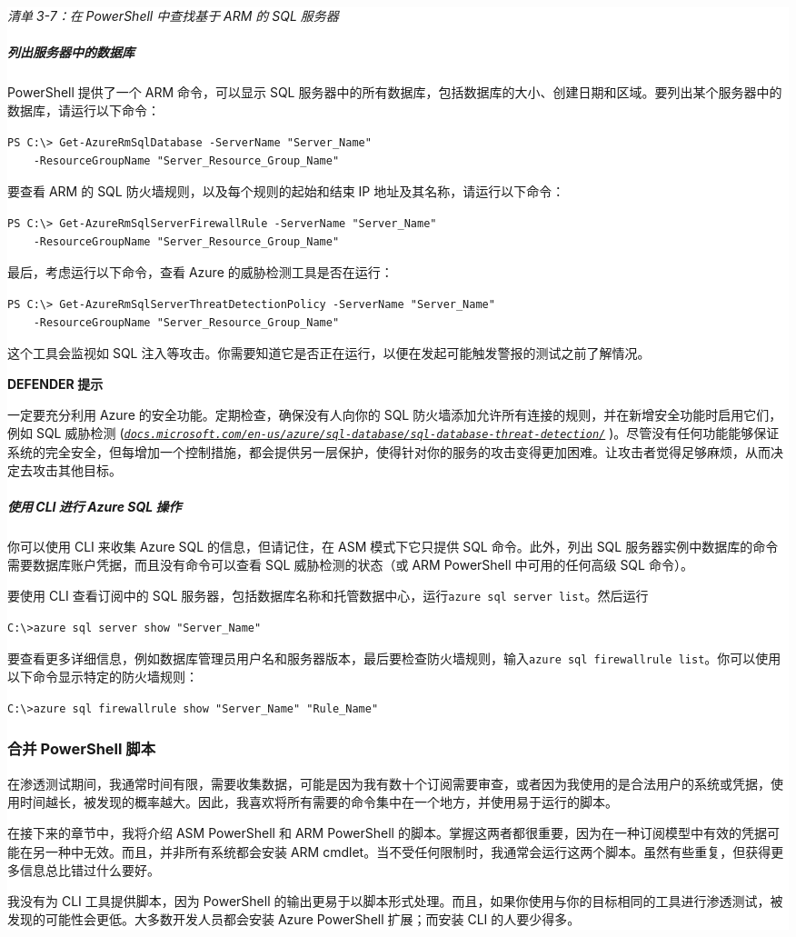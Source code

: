 *清单 3-7：在 PowerShell 中查找基于 ARM 的 SQL 服务器*

##### **列出服务器中的数据库**

PowerShell 提供了一个 ARM 命令，可以显示 SQL 服务器中的所有数据库，包括数据库的大小、创建日期和区域。要列出某个服务器中的数据库，请运行以下命令：

```
PS C:\> Get-AzureRmSqlDatabase -ServerName "Server_Name"
    -ResourceGroupName "Server_Resource_Group_Name"
```

要查看 ARM 的 SQL 防火墙规则，以及每个规则的起始和结束 IP 地址及其名称，请运行以下命令：

```
PS C:\> Get-AzureRmSqlServerFirewallRule -ServerName "Server_Name"
    -ResourceGroupName "Server_Resource_Group_Name"
```

最后，考虑运行以下命令，查看 Azure 的威胁检测工具是否在运行：

```
PS C:\> Get-AzureRmSqlServerThreatDetectionPolicy -ServerName "Server_Name"
    -ResourceGroupName "Server_Resource_Group_Name"
```

这个工具会监视如 SQL 注入等攻击。你需要知道它是否正在运行，以便在发起可能触发警报的测试之前了解情况。

**DEFENDER 提示**

一定要充分利用 Azure 的安全功能。定期检查，确保没有人向你的 SQL 防火墙添加允许所有连接的规则，并在新增安全功能时启用它们，例如 SQL 威胁检测 (*[`docs.microsoft.com/en-us/azure/sql-database/sql-database-threat-detection/`](https://docs.microsoft.com/en-us/azure/sql-database/sql-database-threat-detection/)* )。尽管没有任何功能能够保证系统的完全安全，但每增加一个控制措施，都会提供另一层保护，使得针对你的服务的攻击变得更加困难。让攻击者觉得足够麻烦，从而决定去攻击其他目标。

##### **使用 CLI 进行 Azure SQL 操作**

你可以使用 CLI 来收集 Azure SQL 的信息，但请记住，在 ASM 模式下它只提供 SQL 命令。此外，列出 SQL 服务器实例中数据库的命令需要数据库账户凭据，而且没有命令可以查看 SQL 威胁检测的状态（或 ARM PowerShell 中可用的任何高级 SQL 命令）。

要使用 CLI 查看订阅中的 SQL 服务器，包括数据库名称和托管数据中心，运行`azure sql server list`。然后运行

```
C:\>azure sql server show "Server_Name"
```

要查看更多详细信息，例如数据库管理员用户名和服务器版本，最后要检查防火墙规则，输入`azure sql firewallrule list`。你可以使用以下命令显示特定的防火墙规则：

```
C:\>azure sql firewallrule show "Server_Name" "Rule_Name"
```

### **合并 PowerShell 脚本**

在渗透测试期间，我通常时间有限，需要收集数据，可能是因为我有数十个订阅需要审查，或者因为我使用的是合法用户的系统或凭据，使用时间越长，被发现的概率越大。因此，我喜欢将所有需要的命令集中在一个地方，并使用易于运行的脚本。

在接下来的章节中，我将介绍 ASM PowerShell 和 ARM PowerShell 的脚本。掌握这两者都很重要，因为在一种订阅模型中有效的凭据可能在另一种中无效。而且，并非所有系统都会安装 ARM cmdlet。当不受任何限制时，我通常会运行这两个脚本。虽然有些重复，但获得更多信息总比错过什么要好。

我没有为 CLI 工具提供脚本，因为 PowerShell 的输出更易于以脚本形式处理。而且，如果你使用与你的目标相同的工具进行渗透测试，被发现的可能性会更低。大多数开发人员都会安装 Azure PowerShell 扩展；而安装 CLI 的人要少得多。
